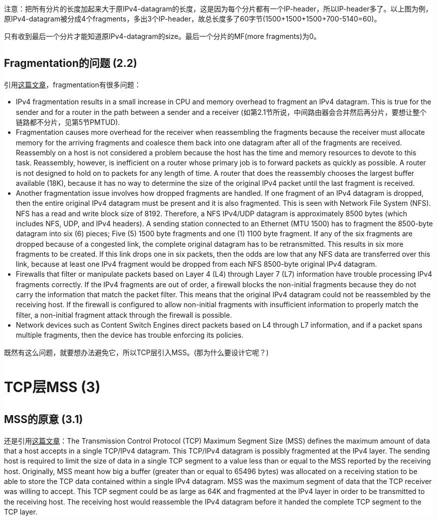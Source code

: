 注意：把所有分片的长度加起来大于原IPv4-datagram的长度，这是因为每个分片都有一个IP-header，所以IP-header多了。以上图为例，原IPv4-datagram被分成4个fragments，多出3个IP-header，故总长度多了60字节(1500+1500+1500+700-5140=60)。

只有收到最后一个分片才能知道原IPv4-datagram的size。最后一个分片的MF(more fragments)为0。

## Fragmentation的问题 (2.2)

引用[这篇文章](https://www.cisco.com/c/en/us/support/docs/ip/generic-routing-encapsulation-gre/25885-pmtud-ipfrag.html)，fragmentation有很多问题：

- IPv4 fragmentation results in a small increase in CPU and memory overhead to fragment an IPv4 datagram. This is true for the sender and for a router in the path between a sender and a receiver (如第2.1节所说，中间路由器会合并然后再分片，要想让整个链路都不分片，见第5节PMTUD).
- Fragmentation causes more overhead for the receiver when reassembling the fragments because the receiver must allocate memory for the arriving fragments and coalesce them back into one datagram after all of the fragments are received. Reassembly on a host is not considered a problem because the host has the time and memory resources to devote to this task. Reassembly, however, is inefficient on a router whose primary job is to forward packets as quickly as possible. A router is not designed to hold on to packets for any length of time. A router that does the reassembly chooses the largest buffer available (18K), because it has no way to determine the size of the original IPv4 packet until the last fragment is received.
- Another fragmentation issue involves how dropped fragments are handled. If one fragment of an IPv4 datagram is dropped, then the entire original IPv4 datagram must be present and it is also fragmented. This is seen with Network File System (NFS). NFS has a read and write block size of 8192. Therefore, a NFS IPv4/UDP datagram is approximately 8500 bytes (which includes NFS, UDP, and IPv4 headers). A sending station connected to an Ethernet (MTU 1500) has to fragment the 8500-byte datagram into six (6) pieces; Five (5) 1500 byte fragments and one (1) 1100 byte fragment. If any of the six fragments are dropped because of a congested link, the complete original datagram has to be retransmitted. This results in six more fragments to be created. If this link drops one in six packets, then the odds are low that any NFS data are transferred over this link, because at least one IPv4 fragment would be dropped from each NFS 8500-byte original IPv4 datagram.
- Firewalls that filter or manipulate packets based on Layer 4 (L4) through Layer 7 (L7) information have trouble processing IPv4 fragments correctly. If the IPv4 fragments are out of order, a firewall blocks the non-initial fragments because they do not carry the information that match the packet filter. This means that the original IPv4 datagram could not be reassembled by the receiving host. If the firewall is configured to allow non-initial fragments with insufficient information to properly match the filter, a non-initial fragment attack through the firewall is possible.
- Network devices such as Content Switch Engines direct packets based on L4 through L7 information, and if a packet spans multiple fragments, then the device has trouble enforcing its policies.

既然有这么问题，就要想办法避免它，所以TCP层引入MSS。(那为什么要设计它呢？)

# TCP层MSS (3)

## MSS的原意 (3.1)

还是引用[这篇文章](https://www.cisco.com/c/en/us/support/docs/ip/generic-routing-encapsulation-gre/25885-pmtud-ipfrag.html)：The Transmission Control Protocol (TCP) Maximum Segment Size (MSS) defines the maximum amount of data that a host accepts in a single TCP/IPv4 datagram. This TCP/IPv4 datagram is possibly fragmented at the IPv4 layer. The sending host is required to limit the size of data in a single TCP segment to a value less than or equal to the MSS reported by the receiving host. Originally, MSS meant how big a buffer (greater than or equal to 65496 bytes) was allocated on a receiving station to be able to store the TCP data contained within a single IPv4 datagram. MSS was the maximum segment of data that the TCP receiver was willing to accept. This TCP segment could be as large as 64K and fragmented at the IPv4 layer in order to be transmitted to the receiving host. The receiving host would reassemble the IPv4 datagram before it handed the complete TCP segment to the TCP layer.
